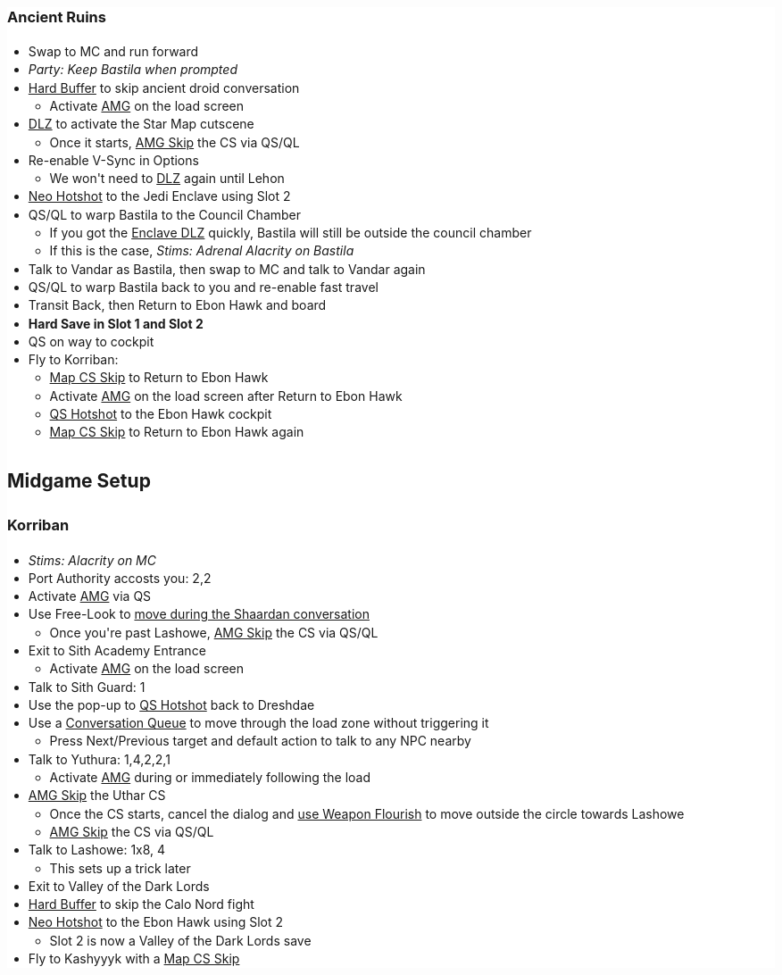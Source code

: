 ### Ancient Ruins

- Swap to MC and run forward
- *Party: Keep Bastila when prompted*
- [Hard Buffer](<../Techniques/Save Buffering#hard-buffers>) to skip ancient droid conversation
  - Activate [AMG](<../Major Glitches/Anywhere Menu Glitch>) on the load screen
- [DLZ](<../Major Glitches/Displaced Load Zone#ruins-star-map-dlz>) to activate the Star Map cutscene
  - Once it starts, [AMG Skip](<../Major Glitches/Anywhere Menu Glitch#skipping-cutscenes>) the CS via QS/QL
- Re-enable V-Sync in Options
  - We won't need to [DLZ](<../Major Glitches/Displaced Load Zone>) again until Lehon
- [Neo Hotshot](<../Major Glitches/Hotshot#neo-hotshots>) to the Jedi Enclave using Slot 2
- QS/QL to warp Bastila to the Council Chamber
  - If you got the [Enclave DLZ](<../Major Glitches/Displaced Load Zone#enclave-dlz>) quickly, Bastila will still be outside the council chamber
  - If this is the case, *Stims: Adrenal Alacrity on Bastila*
- Talk to Vandar as Bastila, then swap to MC and talk to Vandar again
- QS/QL to warp Bastila back to you and re-enable fast travel
- Transit Back, then Return to Ebon Hawk and board
- **Hard Save in Slot 1 and Slot 2**
- QS on way to cockpit
- Fly to Korriban:
  - [Map CS Skip](<../Techniques/Map Cutscene Skips>) to Return to Ebon Hawk
  - Activate [AMG](<../Major Glitches/Anywhere Menu Glitch>) on the load screen after Return to Ebon Hawk
  - [QS Hotshot](<../Major Glitches/Hotshot#quick-save-hotshots>) to the Ebon Hawk cockpit
  - [Map CS Skip](<../Techniques/Map Cutscene Skips>) to Return to Ebon Hawk again

## Midgame Setup

### Korriban

- *Stims: Alacrity on MC*
- Port Authority accosts you: 2,2
- Activate [AMG](<../Major Glitches/Anywhere Menu Glitch>) via QS
- Use Free-Look to [move during the Shaardan conversation](<../Major Glitches/Anywhere Menu Glitch#moving-during-cutscenes>)
  - Once you're past Lashowe, [AMG Skip](<../Major Glitches/Anywhere Menu Glitch#skipping-cutscenes>) the CS via QS/QL
- Exit to Sith Academy Entrance
  - Activate [AMG](<../Major Glitches/Anywhere Menu Glitch>) on the load screen
- Talk to Sith Guard: 1
- Use the pop-up to [QS Hotshot](<../Major Glitches/Hotshot#quick-save-hotshots>) back to Dreshdae
- Use a [Conversation Queue](<../Techniques/Conversation Queue>) to move through the load zone without triggering it
  - Press Next/Previous target and default action to talk to any NPC nearby
- Talk to Yuthura: 1,4,2,2,1
  - Activate [AMG](<../Major Glitches/Anywhere Menu Glitch>) during or immediately following the load
- [AMG Skip](<../Major Glitches/Anywhere Menu Glitch#skipping-cutscenes>) the Uthar CS
  - Once the CS starts, cancel the dialog and [use Weapon Flourish](<../Major Glitches/Anywhere Menu Glitch#moving-during-cutscenes>) to move outside the circle towards Lashowe
  - [AMG Skip](<../Major Glitches/Anywhere Menu Glitch#skipping-cutscenes>) the CS via QS/QL
- Talk to Lashowe: 1x8, 4
  - This sets up a trick later
- Exit to Valley of the Dark Lords
- [Hard Buffer](<../Techniques/Save Buffering#hard-buffers>) to skip the Calo Nord fight
- [Neo Hotshot](<../Major Glitches/Hotshot#neo-hotshots>) to the Ebon Hawk using Slot 2
  - Slot 2 is now a Valley of the Dark Lords save
- Fly to Kashyyyk with a [Map CS Skip](<../Techniques/Map Cutscene Skips>)
